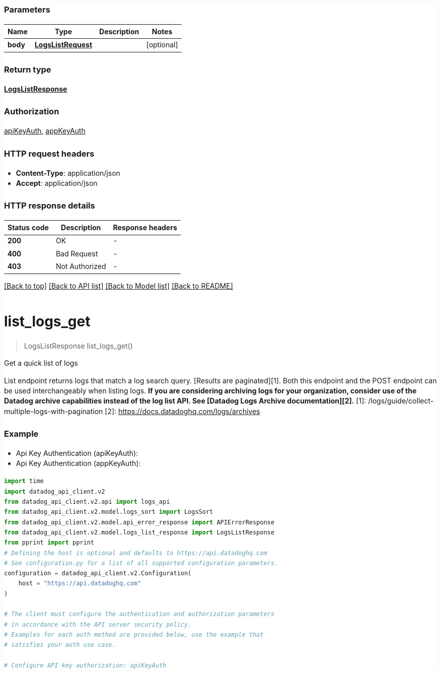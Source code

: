 ### Parameters

Name | Type | Description  | Notes
------------- | ------------- | ------------- | -------------
 **body** | [**LogsListRequest**](LogsListRequest.md)|  | [optional]

### Return type

[**LogsListResponse**](LogsListResponse.md)

### Authorization

[apiKeyAuth](README.md#apiKeyAuth), [appKeyAuth](README.md#appKeyAuth)

### HTTP request headers

 - **Content-Type**: application/json
 - **Accept**: application/json

### HTTP response details
| Status code | Description | Response headers |
|-------------|-------------|------------------|
**200** | OK |  -  |
**400** | Bad Request |  -  |
**403** | Not Authorized |  -  |

[[Back to top]](#) [[Back to API list]](README.md#documentation-for-api-endpoints) [[Back to Model list]](README.md#documentation-for-models) [[Back to README]](README.md)

# **list_logs_get**
> LogsListResponse list_logs_get()

Get a quick list of logs

List endpoint returns logs that match a log search query. [Results are paginated][1].  Both this endpoint and the POST endpoint can be used interchangeably when listing logs.  **If you are considering archiving logs for your organization, consider use of the Datadog archive capabilities instead of the log list API. See [Datadog Logs Archive documentation][2].**  [1]: /logs/guide/collect-multiple-logs-with-pagination [2]: https://docs.datadoghq.com/logs/archives

### Example

* Api Key Authentication (apiKeyAuth):
* Api Key Authentication (appKeyAuth):
```python
import time
import datadog_api_client.v2
from datadog_api_client.v2.api import logs_api
from datadog_api_client.v2.model.logs_sort import LogsSort
from datadog_api_client.v2.model.api_error_response import APIErrorResponse
from datadog_api_client.v2.model.logs_list_response import LogsListResponse
from pprint import pprint
# Defining the host is optional and defaults to https://api.datadoghq.com
# See configuration.py for a list of all supported configuration parameters.
configuration = datadog_api_client.v2.Configuration(
    host = "https://api.datadoghq.com"
)

# The client must configure the authentication and authorization parameters
# in accordance with the API server security policy.
# Examples for each auth method are provided below, use the example that
# satisfies your auth use case.

# Configure API key authorization: apiKeyAuth
```